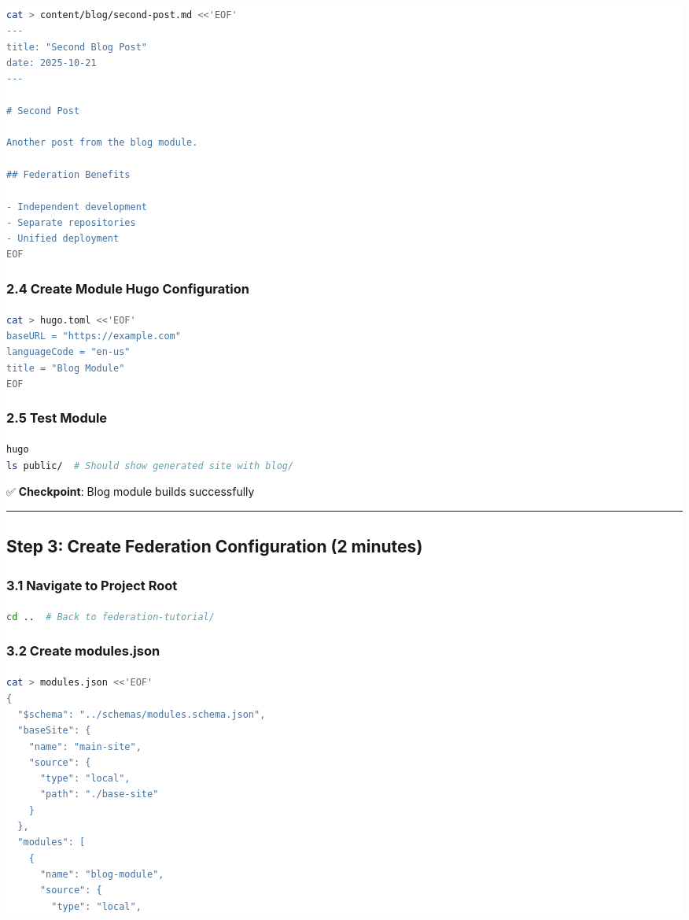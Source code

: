```bash
cat > content/blog/second-post.md <<'EOF'
---
title: "Second Blog Post"
date: 2025-10-21
---

# Second Post

Another post from the blog module.

## Federation Benefits

- Independent development
- Separate repositories
- Unified deployment
EOF
```

### 2.4 Create Module Hugo Configuration

```bash
cat > hugo.toml <<'EOF'
baseURL = "https://example.com"
languageCode = "en-us"
title = "Blog Module"
EOF
```

### 2.5 Test Module

```bash
hugo
ls public/  # Should show generated site with blog/
```

✅ **Checkpoint**: Blog module builds successfully

---

## Step 3: Create Federation Configuration (2 minutes)

### 3.1 Navigate to Project Root

```bash
cd ..  # Back to federation-tutorial/
```

### 3.2 Create modules.json

```bash
cat > modules.json <<'EOF'
{
  "$schema": "../schemas/modules.schema.json",
  "baseSite": {
    "name": "main-site",
    "source": {
      "type": "local",
      "path": "./base-site"
    }
  },
  "modules": [
    {
      "name": "blog-module",
      "source": {
        "type": "local",
```
